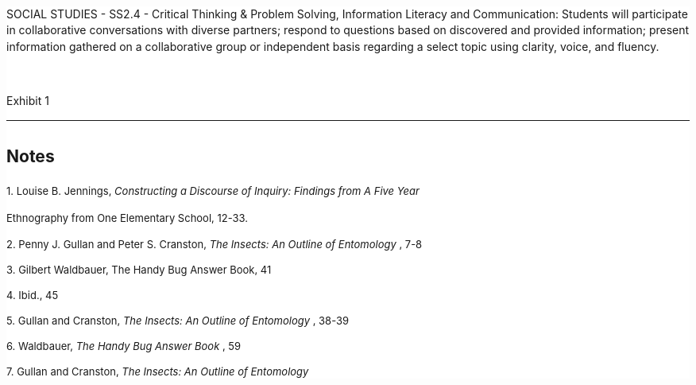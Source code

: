   SOCIAL STUDIES - SS2.4 - Critical Thinking &amp; Problem Solving, Information Literacy and Communication: Students will participate in collaborative conversations with diverse partners; respond to questions based on discovered and provided information; present information gathered on a collaborative group or independent basis regarding a select topic using clarity, voice, and fluency.
 </p>
<p>
  <img alt="" src="../../../images/2013/4/13.04.05.03.jpg"/>
 </p>
 <p>
  Exhibit 1
 </p>
 <p>
  <b>
  </b>
 </p>
<hr/>
 <h2>
  Notes
 </h2>
 <p>
  <font size="-1">
   1. Louise B. Jennings,
   <i>
    Constructing a Discourse of Inquiry: Findings from A Five Year
   </i>
   <p>
    Ethnography from One Elementary School, 12-33.
   </p>
   <p>
    2. Penny J. Gullan and Peter S. Cranston,
    <i>
     The Insects: An Outline of Entomology
    </i>
    , 7-8
   </p>
   <p>
    3. Gilbert Waldbauer, The Handy Bug Answer Book, 41
   </p>
   <p>
    4. Ibid., 45
   </p>
   <p>
    5. Gullan and Cranston,
    <i>
     The Insects: An Outline of Entomology
    </i>
    , 38-39
    <i>
     <b>
     </b>
    </i>
   </p>
   <p>
    6. Waldbauer,
    <i>
     The Handy Bug Answer Book
    </i>
    , 59
   </p>
   <p>
    7. Gullan and Cranston,
    <i>
     The Insects: An Outline of Entomology